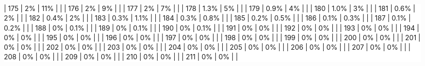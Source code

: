 | 175 | 2% | 11% |  |
| 176 | 2% | 9% |  |
| 177 | 2% | 7% |  |
| 178 | 1.3% | 5% |  |
| 179 | 0.9% | 4% |  |
| 180 | 1.0% | 3% |  |
| 181 | 0.6% | 2% |  |
| 182 | 0.4% | 2% |  |
| 183 | 0.3% | 1.1% |  |
| 184 | 0.3% | 0.8% |  |
| 185 | 0.2% | 0.5% |  |
| 186 | 0.1% | 0.3% |  |
| 187 | 0.1% | 0.2% |  |
| 188 | 0% | 0.1% |  |
| 189 | 0% | 0.1% |  |
| 190 | 0% | 0.1% |  |
| 191 | 0% | 0% |  |
| 192 | 0% | 0% |  |
| 193 | 0% | 0% |  |
| 194 | 0% | 0% |  |
| 195 | 0% | 0% |  |
| 196 | 0% | 0% |  |
| 197 | 0% | 0% |  |
| 198 | 0% | 0% |  |
| 199 | 0% | 0% |  |
| 200 | 0% | 0% |  |
| 201 | 0% | 0% |  |
| 202 | 0% | 0% |  |
| 203 | 0% | 0% |  |
| 204 | 0% | 0% |  |
| 205 | 0% | 0% |  |
| 206 | 0% | 0% |  |
| 207 | 0% | 0% |  |
| 208 | 0% | 0% |  |
| 209 | 0% | 0% |  |
| 210 | 0% | 0% |  |
| 211 | 0% | 0% |  |